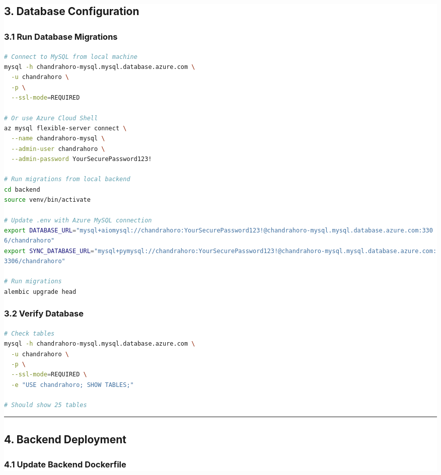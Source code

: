 
## 3. Database Configuration

### 3.1 Run Database Migrations

```bash
# Connect to MySQL from local machine
mysql -h chandrahoro-mysql.mysql.database.azure.com \
  -u chandrahoro \
  -p \
  --ssl-mode=REQUIRED

# Or use Azure Cloud Shell
az mysql flexible-server connect \
  --name chandrahoro-mysql \
  --admin-user chandrahoro \
  --admin-password YourSecurePassword123!

# Run migrations from local backend
cd backend
source venv/bin/activate

# Update .env with Azure MySQL connection
export DATABASE_URL="mysql+aiomysql://chandrahoro:YourSecurePassword123!@chandrahoro-mysql.mysql.database.azure.com:3306/chandrahoro"
export SYNC_DATABASE_URL="mysql+pymysql://chandrahoro:YourSecurePassword123!@chandrahoro-mysql.mysql.database.azure.com:3306/chandrahoro"

# Run migrations
alembic upgrade head
```

### 3.2 Verify Database

```bash
# Check tables
mysql -h chandrahoro-mysql.mysql.database.azure.com \
  -u chandrahoro \
  -p \
  --ssl-mode=REQUIRED \
  -e "USE chandrahoro; SHOW TABLES;"

# Should show 25 tables
```

---

## 4. Backend Deployment

### 4.1 Update Backend Dockerfile
